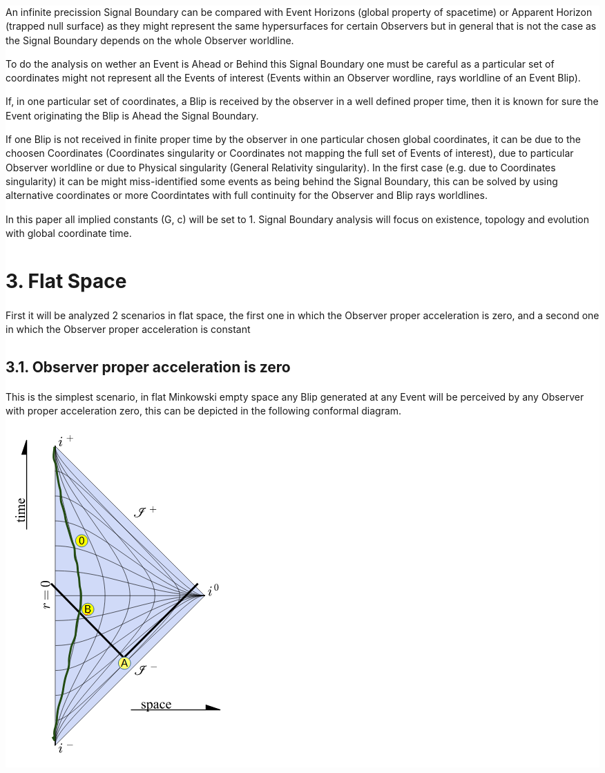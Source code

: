 An infinite precission Signal Boundary can be compared with Event Horizons (global property of spacetime) or Apparent Horizon (trapped null surface) as they might represent the same hypersurfaces for certain Observers but in general that is not the case as the Signal Boundary depends on the whole Observer worldline.

To do the analysis on wether an Event is Ahead or Behind this Signal Boundary one must be careful as a particular set of coordinates might not represent all the Events of interest (Events within an Observer wordline, rays worldline of an Event Blip). 

If, in one particular set of coordinates, a Blip is received by the observer in a well defined proper time, then it is known for sure the Event originating the Blip is Ahead the Signal Boundary. 

If one Blip is not received in finite proper time by the observer in one particular chosen global coordinates, it can be due to the choosen Coordinates (Coordinates singularity or Coordinates not mapping the full set of Events of interest), due to particular Observer worldline or due to Physical singularity (General Relativity singularity). In the first case (e.g. due to Coordinates singularity) it can be might miss-identified some events as being behind the Signal Boundary, this can be solved by using alternative coordinates or more Coordintates with full continuity for the Observer and Blip rays worldlines. 

In this paper all implied constants (G, c) will be set to 1. Signal Boundary analysis will focus on existence, topology and evolution with global coordinate time. 

# 3. Flat Space

First it will be analyzed 2 scenarios in flat space, the first one in which the Observer proper acceleration is zero, and a second one in which the Observer proper acceleration is constant

## 3.1. Observer proper acceleration is zero

This is the simplest scenario, in flat Minkowski empty space any Blip generated at any Event will be perceived by any Observer with proper acceleration zero, this can be depicted in the following conformal diagram. 

![Fig 2. Conformal Diagram no signal boundary](Fig2.png "Observer Proper acceleartion is zero")
